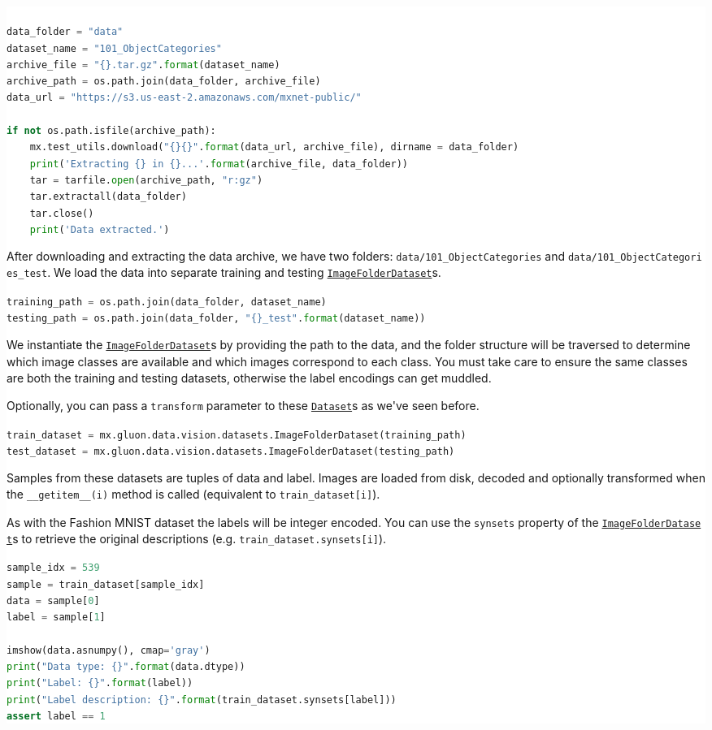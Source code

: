 ```python

data_folder = "data"
dataset_name = "101_ObjectCategories"
archive_file = "{}.tar.gz".format(dataset_name)
archive_path = os.path.join(data_folder, archive_file)
data_url = "https://s3.us-east-2.amazonaws.com/mxnet-public/"

if not os.path.isfile(archive_path):
    mx.test_utils.download("{}{}".format(data_url, archive_file), dirname = data_folder)
    print('Extracting {} in {}...'.format(archive_file, data_folder))
    tar = tarfile.open(archive_path, "r:gz")
    tar.extractall(data_folder)
    tar.close()
    print('Data extracted.')
```

After downloading and extracting the data archive, we have two folders: `data/101_ObjectCategories` and `data/101_ObjectCategories_test`. We load the data into separate training and testing  [`ImageFolderDataset`](https://mxnet.incubator.apache.org/api/python/gluon/data.html?highlight=imagefolderdataset#mxnet.gluon.data.vision.datasets.ImageFolderDataset)s.

```python
training_path = os.path.join(data_folder, dataset_name)
testing_path = os.path.join(data_folder, "{}_test".format(dataset_name))
```

We instantiate the [`ImageFolderDataset`](https://mxnet.incubator.apache.org/api/python/gluon/data.html?highlight=imagefolderdataset#mxnet.gluon.data.vision.datasets.ImageFolderDataset)s by providing the path to the data, and the folder structure will be traversed to determine which image classes are available and which images correspond to each class. You must take care to ensure the same classes are both the training and testing datasets, otherwise the label encodings can get muddled.

Optionally, you can pass a `transform` parameter to these [`Dataset`](https://mxnet.incubator.apache.org/api/python/gluon/data.html?highlight=dataset#mxnet.gluon.data.Dataset)s as we've seen before.


```python
train_dataset = mx.gluon.data.vision.datasets.ImageFolderDataset(training_path)
test_dataset = mx.gluon.data.vision.datasets.ImageFolderDataset(testing_path)
```

Samples from these datasets are tuples of data and label. Images are loaded from disk, decoded and optionally transformed when the `__getitem__(i)` method is called (equivalent to `train_dataset[i]`).

As with the Fashion MNIST dataset the labels will be integer encoded. You can use the `synsets` property of the [`ImageFolderDataset`](https://mxnet.incubator.apache.org/api/python/gluon/data.html?highlight=imagefolderdataset#mxnet.gluon.data.vision.datasets.ImageFolderDataset)s to retrieve the original descriptions (e.g. `train_dataset.synsets[i]`).


```python
sample_idx = 539
sample = train_dataset[sample_idx]
data = sample[0]
label = sample[1]

imshow(data.asnumpy(), cmap='gray')
print("Data type: {}".format(data.dtype))
print("Label: {}".format(label))
print("Label description: {}".format(train_dataset.synsets[label]))
assert label == 1
```
